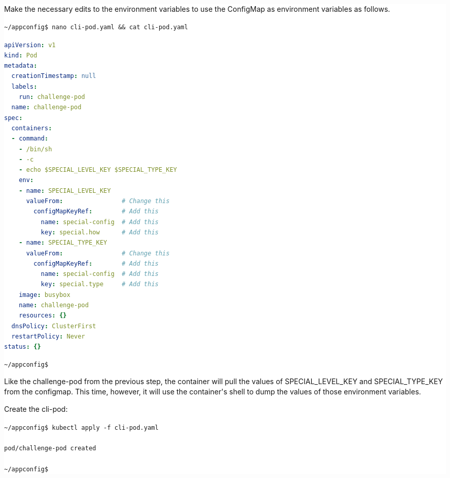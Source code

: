 Make the necessary edits to the environment variables to use the ConfigMap as environment variables as follows.

```
~/appconfig$ nano cli-pod.yaml && cat cli-pod.yaml
```
```yaml
apiVersion: v1
kind: Pod
metadata:
  creationTimestamp: null
  labels:
    run: challenge-pod
  name: challenge-pod
spec:
  containers:
  - command:
    - /bin/sh
    - -c
    - echo $SPECIAL_LEVEL_KEY $SPECIAL_TYPE_KEY
    env:
    - name: SPECIAL_LEVEL_KEY
      valueFrom:                # Change this
        configMapKeyRef:        # Add this
          name: special-config  # Add this
          key: special.how      # Add this
    - name: SPECIAL_TYPE_KEY
      valueFrom:                # Change this
        configMapKeyRef:        # Add this
          name: special-config  # Add this
          key: special.type     # Add this
    image: busybox
    name: challenge-pod
    resources: {}
  dnsPolicy: ClusterFirst
  restartPolicy: Never
status: {}
```
```
~/appconfig$
```

Like the challenge-pod from the previous step, the container will pull the values of SPECIAL_LEVEL_KEY and
SPECIAL_TYPE_KEY from the configmap. This time, however, it will use the container's shell to dump the values of those
environment variables.

Create the cli-pod:

```
~/appconfig$ kubectl apply -f cli-pod.yaml

pod/challenge-pod created

~/appconfig$
```
